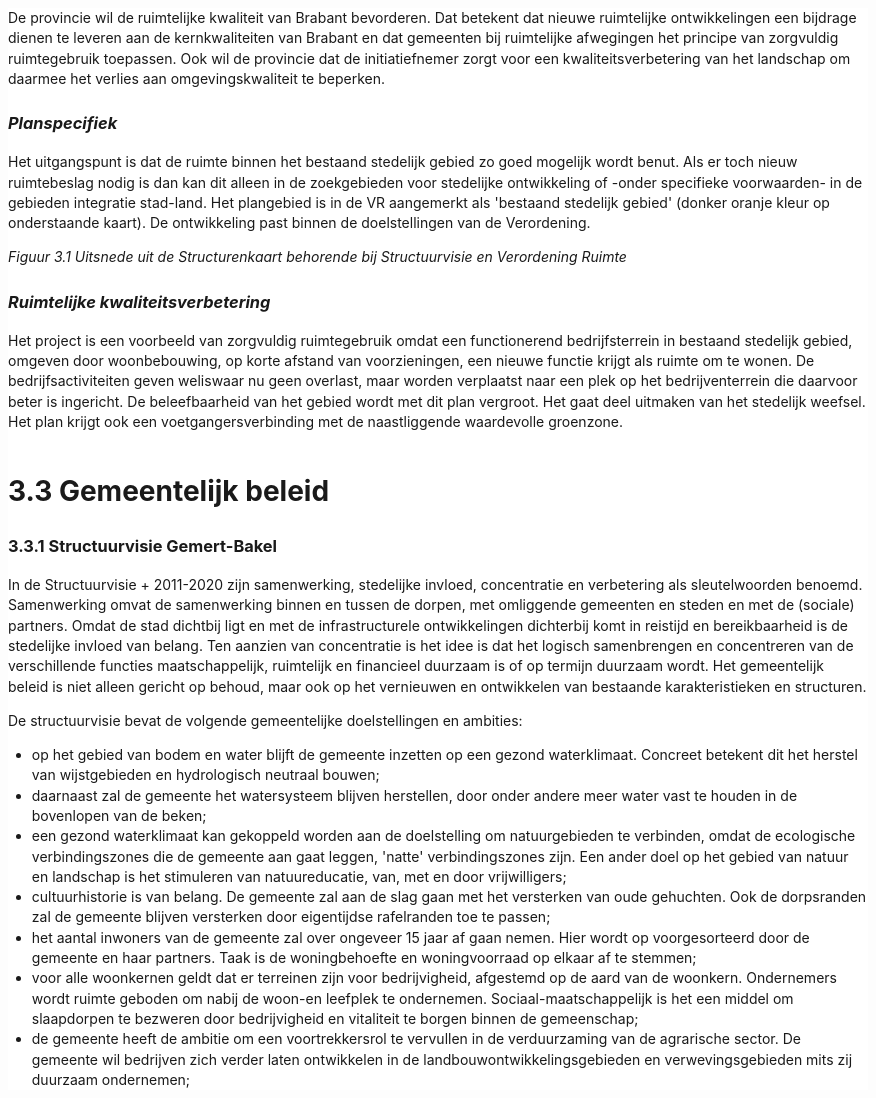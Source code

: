 De provincie wil de ruimtelijke kwaliteit van Brabant bevorderen. Dat betekent dat nieuwe ruimtelijke ontwikkelingen een bijdrage dienen te leveren aan de kernkwaliteiten van Brabant en dat gemeenten bij ruimtelijke afwegingen het principe van zorgvuldig ruimtegebruik toepassen. Ook wil de provincie dat de initiatiefnemer zorgt voor een kwaliteitsverbetering van het landschap om daarmee het verlies aan omgevingskwaliteit te beperken.

### *Planspecifiek*

Het uitgangspunt is dat de ruimte binnen het bestaand stedelijk gebied zo goed mogelijk wordt benut. Als er toch nieuw ruimtebeslag nodig is dan kan dit alleen in de zoekgebieden voor stedelijke ontwikkeling of -onder specifieke voorwaarden- in de gebieden integratie stad-land. Het plangebied is in de VR aangemerkt als 'bestaand stedelijk gebied' (donker oranje kleur op onderstaande kaart). De ontwikkeling past binnen de doelstellingen van de Verordening.

*Figuur 3.1 Uitsnede uit de Structurenkaart behorende bij Structuurvisie en Verordening Ruimte*

### *Ruimtelijke kwaliteitsverbetering*

Het project is een voorbeeld van zorgvuldig ruimtegebruik omdat een functionerend bedrijfsterrein in bestaand stedelijk gebied, omgeven door woonbebouwing, op korte afstand van voorzieningen, een nieuwe functie krijgt als ruimte om te wonen. De bedrijfsactiviteiten geven weliswaar nu geen overlast, maar worden verplaatst naar een plek op het bedrijventerrein die daarvoor beter is ingericht. De beleefbaarheid van het gebied wordt met dit plan vergroot. Het gaat deel uitmaken van het stedelijk weefsel. Het plan krijgt ook een voetgangersverbinding met de naastliggende waardevolle groenzone.

# <span id="page-18-0"></span>**3.3 Gemeentelijk beleid**

### **3.3.1 Structuurvisie Gemert-Bakel**

In de Structuurvisie + 2011-2020 zijn samenwerking, stedelijke invloed, concentratie en verbetering als sleutelwoorden benoemd. Samenwerking omvat de samenwerking binnen en tussen de dorpen, met omliggende gemeenten en steden en met de (sociale) partners. Omdat de stad dichtbij ligt en met de infrastructurele ontwikkelingen dichterbij komt in reistijd en bereikbaarheid is de stedelijke invloed van belang. Ten aanzien van concentratie is het idee is dat het logisch samenbrengen en concentreren van de verschillende functies maatschappelijk, ruimtelijk en financieel duurzaam is of op termijn duurzaam wordt. Het gemeentelijk beleid is niet alleen gericht op behoud, maar ook op het vernieuwen en ontwikkelen van bestaande karakteristieken en structuren.

De structuurvisie bevat de volgende gemeentelijke doelstellingen en ambities:

- op het gebied van bodem en water blijft de gemeente inzetten op een gezond waterklimaat. Concreet betekent dit het herstel van wijstgebieden en hydrologisch neutraal bouwen;
- daarnaast zal de gemeente het watersysteem blijven herstellen, door onder andere meer water vast te houden in de bovenlopen van de beken;
- een gezond waterklimaat kan gekoppeld worden aan de doelstelling om natuurgebieden te verbinden, omdat de ecologische verbindingszones die de gemeente aan gaat leggen, 'natte' verbindingszones zijn. Een ander doel op het gebied van natuur en landschap is het stimuleren van natuureducatie, van, met en door vrijwilligers;
- cultuurhistorie is van belang. De gemeente zal aan de slag gaan met het versterken van oude gehuchten. Ook de dorpsranden zal de gemeente blijven versterken door eigentijdse rafelranden toe te passen;
- het aantal inwoners van de gemeente zal over ongeveer 15 jaar af gaan nemen. Hier wordt op voorgesorteerd door de gemeente en haar partners. Taak is de woningbehoefte en woningvoorraad op elkaar af te stemmen;
- voor alle woonkernen geldt dat er terreinen zijn voor bedrijvigheid, afgestemd op de aard van de woonkern. Ondernemers wordt ruimte geboden om nabij de woon-en leefplek te ondernemen. Sociaal-maatschappelijk is het een middel om slaapdorpen te bezweren door bedrijvigheid en vitaliteit te borgen binnen de gemeenschap;
- de gemeente heeft de ambitie om een voortrekkersrol te vervullen in de verduurzaming van de agrarische sector. De gemeente wil bedrijven zich verder laten ontwikkelen in de landbouwontwikkelingsgebieden en verwevingsgebieden mits zij duurzaam ondernemen;